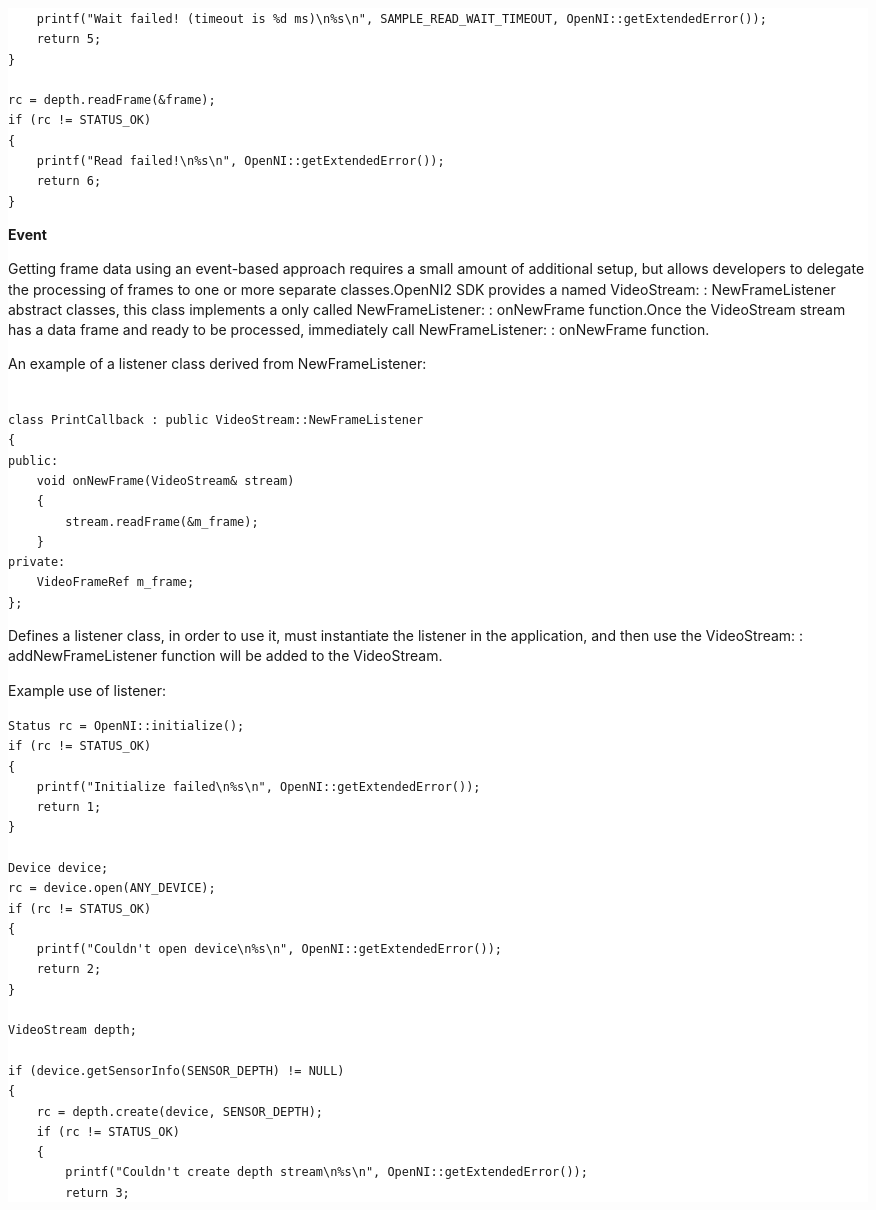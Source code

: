 ```
    printf("Wait failed! (timeout is %d ms)\n%s\n", SAMPLE_READ_WAIT_TIMEOUT, OpenNI::getExtendedError());
    return 5;
}

rc = depth.readFrame(&frame);
if (rc != STATUS_OK)
{
    printf("Read failed!\n%s\n", OpenNI::getExtendedError());
    return 6;
}
```

**Event**

Getting frame data using an event-based approach requires a small amount of additional setup, but allows developers to delegate the processing of frames to one or more separate classes.OpenNI2 SDK provides a named VideoStream: : NewFrameListener abstract classes, this class implements a only called NewFrameListener: : onNewFrame function.Once the VideoStream stream has a data frame and ready to be processed, immediately call NewFrameListener: : onNewFrame function.

An example of a listener class derived from NewFrameListener:

```

class PrintCallback : public VideoStream::NewFrameListener
{
public:
    void onNewFrame(VideoStream& stream)
    {
    	stream.readFrame(&m_frame);
    }
private:
	VideoFrameRef m_frame;
};
```

Defines a listener class, in order to use it, must instantiate the listener in the application, and then use the VideoStream: : addNewFrameListener function will be added to the VideoStream.

Example use of listener:

```
Status rc = OpenNI::initialize();
if (rc != STATUS_OK)
{
    printf("Initialize failed\n%s\n", OpenNI::getExtendedError());
    return 1;
}

Device device;
rc = device.open(ANY_DEVICE);
if (rc != STATUS_OK)
{
    printf("Couldn't open device\n%s\n", OpenNI::getExtendedError());
    return 2;
}

VideoStream depth;

if (device.getSensorInfo(SENSOR_DEPTH) != NULL)
{
    rc = depth.create(device, SENSOR_DEPTH);
    if (rc != STATUS_OK)
    {
        printf("Couldn't create depth stream\n%s\n", OpenNI::getExtendedError());
        return 3;
```